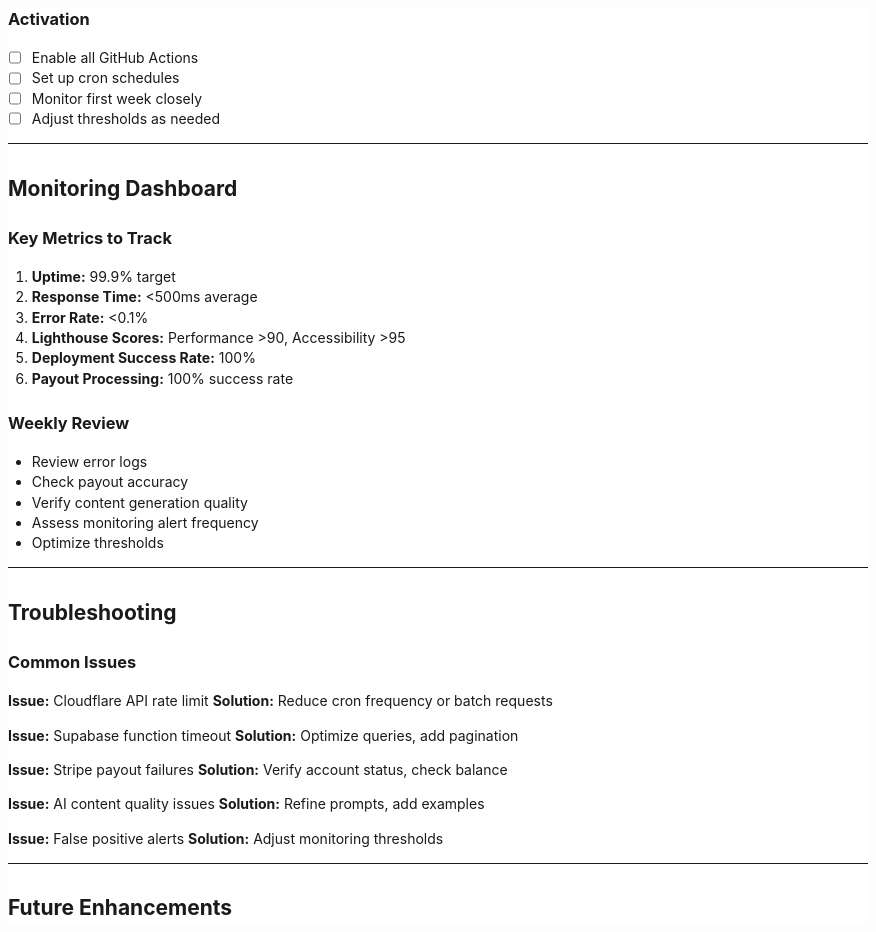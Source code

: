### Activation

- [ ] Enable all GitHub Actions
- [ ] Set up cron schedules
- [ ] Monitor first week closely
- [ ] Adjust thresholds as needed

---

## Monitoring Dashboard

### Key Metrics to Track

1. **Uptime:** 99.9% target
2. **Response Time:** <500ms average
3. **Error Rate:** <0.1%
4. **Lighthouse Scores:** Performance >90, Accessibility >95
5. **Deployment Success Rate:** 100%
6. **Payout Processing:** 100% success rate

### Weekly Review

- Review error logs
- Check payout accuracy
- Verify content generation quality
- Assess monitoring alert frequency
- Optimize thresholds

---

## Troubleshooting

### Common Issues

**Issue:** Cloudflare API rate limit
**Solution:** Reduce cron frequency or batch requests

**Issue:** Supabase function timeout
**Solution:** Optimize queries, add pagination

**Issue:** Stripe payout failures
**Solution:** Verify account status, check balance

**Issue:** AI content quality issues
**Solution:** Refine prompts, add examples

**Issue:** False positive alerts
**Solution:** Adjust monitoring thresholds

---

## Future Enhancements
